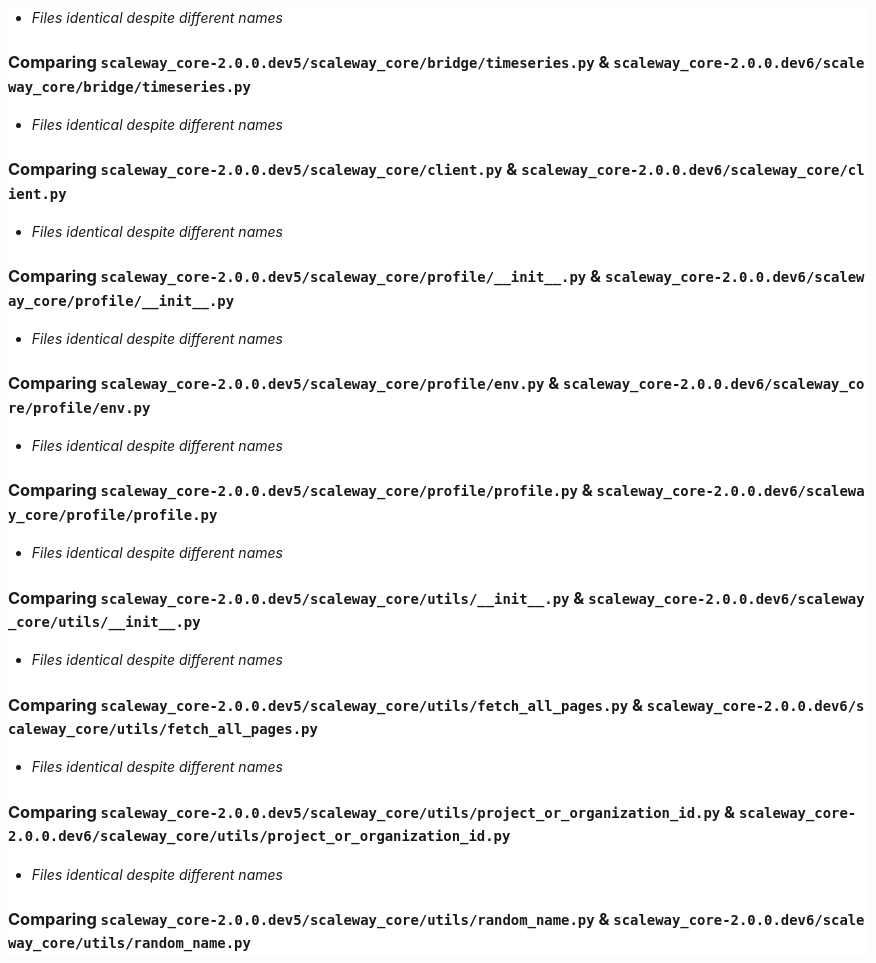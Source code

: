  * *Files identical despite different names*

### Comparing `scaleway_core-2.0.0.dev5/scaleway_core/bridge/timeseries.py` & `scaleway_core-2.0.0.dev6/scaleway_core/bridge/timeseries.py`

 * *Files identical despite different names*

### Comparing `scaleway_core-2.0.0.dev5/scaleway_core/client.py` & `scaleway_core-2.0.0.dev6/scaleway_core/client.py`

 * *Files identical despite different names*

### Comparing `scaleway_core-2.0.0.dev5/scaleway_core/profile/__init__.py` & `scaleway_core-2.0.0.dev6/scaleway_core/profile/__init__.py`

 * *Files identical despite different names*

### Comparing `scaleway_core-2.0.0.dev5/scaleway_core/profile/env.py` & `scaleway_core-2.0.0.dev6/scaleway_core/profile/env.py`

 * *Files identical despite different names*

### Comparing `scaleway_core-2.0.0.dev5/scaleway_core/profile/profile.py` & `scaleway_core-2.0.0.dev6/scaleway_core/profile/profile.py`

 * *Files identical despite different names*

### Comparing `scaleway_core-2.0.0.dev5/scaleway_core/utils/__init__.py` & `scaleway_core-2.0.0.dev6/scaleway_core/utils/__init__.py`

 * *Files identical despite different names*

### Comparing `scaleway_core-2.0.0.dev5/scaleway_core/utils/fetch_all_pages.py` & `scaleway_core-2.0.0.dev6/scaleway_core/utils/fetch_all_pages.py`

 * *Files identical despite different names*

### Comparing `scaleway_core-2.0.0.dev5/scaleway_core/utils/project_or_organization_id.py` & `scaleway_core-2.0.0.dev6/scaleway_core/utils/project_or_organization_id.py`

 * *Files identical despite different names*

### Comparing `scaleway_core-2.0.0.dev5/scaleway_core/utils/random_name.py` & `scaleway_core-2.0.0.dev6/scaleway_core/utils/random_name.py`

